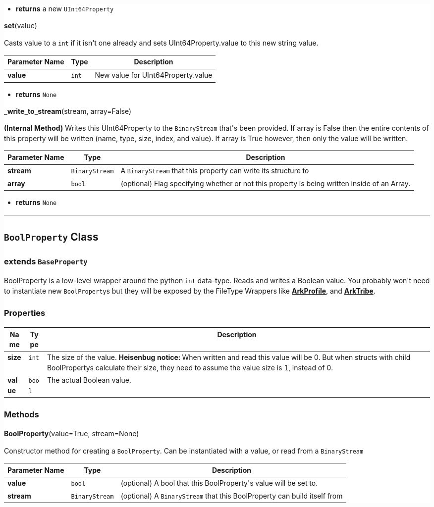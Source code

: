   - **returns** a new `UInt64Property`

**set**(value)

Casts value to a `int` if it isn't one already and sets UInt64Property.value to this new string value.

| Parameter Name | Type | Description |
|------|------|-------------|
|**value** | `int`  | New value for UInt64Property.value |

  - **returns** `None`

**_write_to_stream**(stream, array=False)

**(Internal Method)** Writes this UInt64Property to the `BinaryStream` that's been provided. If array is False then the entire contents of this property will be written (name, type, size, index, and value). If array is True however, then only the value will be written.

| Parameter Name | Type | Description |
|------|------|-------------|
|**stream** | `BinaryStream`  | A `BinaryStream` that this property can write its structure to |
|**array** | `bool`  | (optional) Flag specifying whether or not this property is being written inside of an Array. |

  - **returns** `None`




- - -
## `BoolProperty` Class
### extends `BaseProperty`

BoolProperty is a low-level wrapper around the python `int` data-type. Reads and writes a Boolean value. You probably won't need to instantiate new `BoolProperty`s but they will be exposed by the FileType Wrappers like [**ArkProfile**](arkmodule.md#arkprofile-class), and [**ArkTribe**](arkmodule.md#arktribe-class).

### **Properties**

| Name | Type | Description |
|------|------|-------------|
| **size** | `int` | The size of the value. **Heisenbug notice:** When written and read this value will be 0. But when structs with child BoolPropertys calculate their size, they need to assume the value size is 1, instead of 0. |
| **value**| `bool` | The actual Boolean value. |

### **Methods**

**BoolProperty**(value=True, stream=None)

Constructor method for creating a `BoolProperty`. Can be instantiated with a value, or read from a `BinaryStream`

| Parameter Name | Type | Description |
|------|------|-------------|
|**value** | `bool`  | (optional) A bool that this BoolProperty's value will be set to. |
|**stream** | `BinaryStream`  | (optional) A `BinaryStream` that this BoolProperty can build itself from |
